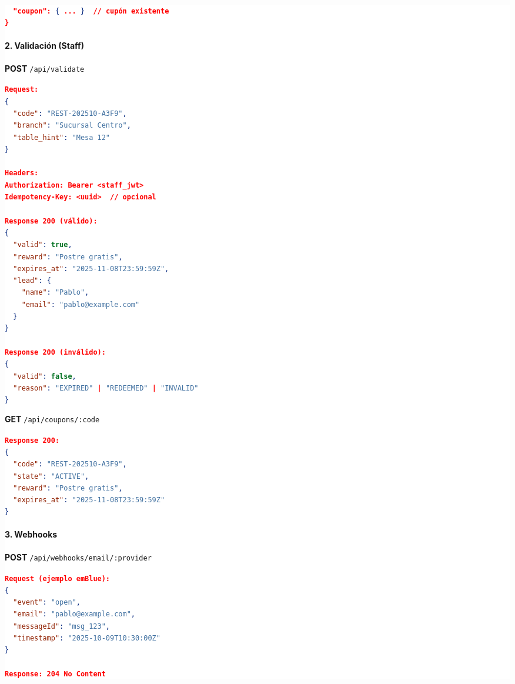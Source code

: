```json
  "coupon": { ... }  // cupón existente
}
```

#### 2. Validación (Staff)

**POST** `/api/validate`
```json
Request:
{
  "code": "REST-202510-A3F9",
  "branch": "Sucursal Centro",
  "table_hint": "Mesa 12"
}

Headers:
Authorization: Bearer <staff_jwt>
Idempotency-Key: <uuid>  // opcional

Response 200 (válido):
{
  "valid": true,
  "reward": "Postre gratis",
  "expires_at": "2025-11-08T23:59:59Z",
  "lead": {
    "name": "Pablo",
    "email": "pablo@example.com"
  }
}

Response 200 (inválido):
{
  "valid": false,
  "reason": "EXPIRED" | "REDEEMED" | "INVALID"
}
```

**GET** `/api/coupons/:code`
```json
Response 200:
{
  "code": "REST-202510-A3F9",
  "state": "ACTIVE",
  "reward": "Postre gratis",
  "expires_at": "2025-11-08T23:59:59Z"
}
```

#### 3. Webhooks

**POST** `/api/webhooks/email/:provider`
```json
Request (ejemplo emBlue):
{
  "event": "open",
  "email": "pablo@example.com",
  "messageId": "msg_123",
  "timestamp": "2025-10-09T10:30:00Z"
}

Response: 204 No Content
```
